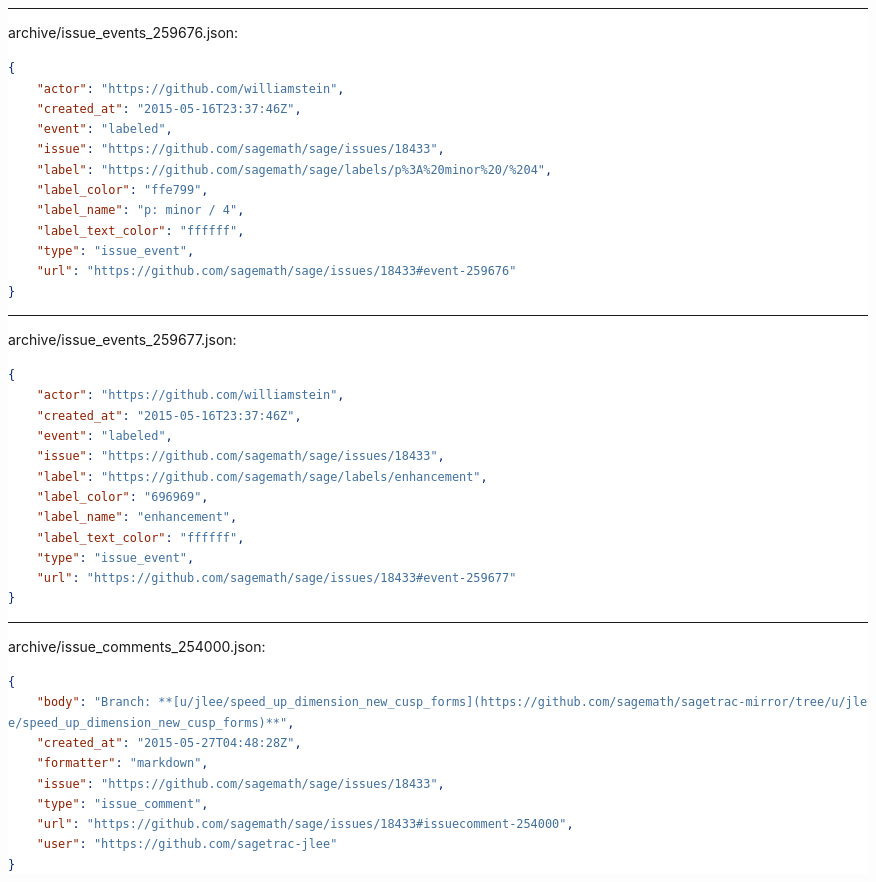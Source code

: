 

---

archive/issue_events_259676.json:
```json
{
    "actor": "https://github.com/williamstein",
    "created_at": "2015-05-16T23:37:46Z",
    "event": "labeled",
    "issue": "https://github.com/sagemath/sage/issues/18433",
    "label": "https://github.com/sagemath/sage/labels/p%3A%20minor%20/%204",
    "label_color": "ffe799",
    "label_name": "p: minor / 4",
    "label_text_color": "ffffff",
    "type": "issue_event",
    "url": "https://github.com/sagemath/sage/issues/18433#event-259676"
}
```



---

archive/issue_events_259677.json:
```json
{
    "actor": "https://github.com/williamstein",
    "created_at": "2015-05-16T23:37:46Z",
    "event": "labeled",
    "issue": "https://github.com/sagemath/sage/issues/18433",
    "label": "https://github.com/sagemath/sage/labels/enhancement",
    "label_color": "696969",
    "label_name": "enhancement",
    "label_text_color": "ffffff",
    "type": "issue_event",
    "url": "https://github.com/sagemath/sage/issues/18433#event-259677"
}
```



---

archive/issue_comments_254000.json:
```json
{
    "body": "Branch: **[u/jlee/speed_up_dimension_new_cusp_forms](https://github.com/sagemath/sagetrac-mirror/tree/u/jlee/speed_up_dimension_new_cusp_forms)**",
    "created_at": "2015-05-27T04:48:28Z",
    "formatter": "markdown",
    "issue": "https://github.com/sagemath/sage/issues/18433",
    "type": "issue_comment",
    "url": "https://github.com/sagemath/sage/issues/18433#issuecomment-254000",
    "user": "https://github.com/sagetrac-jlee"
}
```
